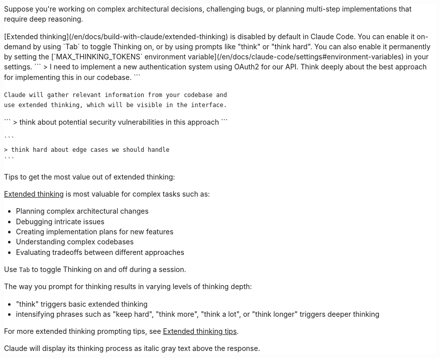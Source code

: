 Suppose you're working on complex architectural decisions, challenging bugs, or planning multi-step implementations that require deep reasoning.

<Note>
  [Extended thinking](/en/docs/build-with-claude/extended-thinking) is disabled by default in Claude Code. You can enable it on-demand by using `Tab` to toggle Thinking on, or by using prompts like "think" or "think hard". You can also enable it permanently by setting the [`MAX_THINKING_TOKENS` environment variable](/en/docs/claude-code/settings#environment-variables) in your settings.
</Note>

<Steps>
  <Step title="Provide context and ask Claude to think">
    ```
    > I need to implement a new authentication system using OAuth2 for our API. Think deeply about the best approach for implementing this in our codebase.
    ```

    Claude will gather relevant information from your codebase and
    use extended thinking, which will be visible in the interface.
  </Step>

  <Step title="Refine the thinking with follow-up prompts">
    ```
    > think about potential security vulnerabilities in this approach 
    ```

    ```
    > think hard about edge cases we should handle 
    ```
  </Step>
</Steps>

<Tip>
  Tips to get the most value out of extended thinking:

  [Extended thinking](/en/docs/build-with-claude/extended-thinking) is most valuable for complex tasks such as:

  * Planning complex architectural changes
  * Debugging intricate issues
  * Creating implementation plans for new features
  * Understanding complex codebases
  * Evaluating tradeoffs between different approaches

  Use `Tab` to toggle Thinking on and off during a session.

  The way you prompt for thinking results in varying levels of thinking depth:

  * "think" triggers basic extended thinking
  * intensifying phrases such as "keep hard", "think more", "think a lot", or "think longer" triggers deeper thinking

  For more extended thinking prompting tips, see [Extended thinking tips](/en/docs/build-with-claude/prompt-engineering/extended-thinking-tips).
</Tip>

<Note>
  Claude will display its thinking process as italic gray text above the
  response.
</Note>
